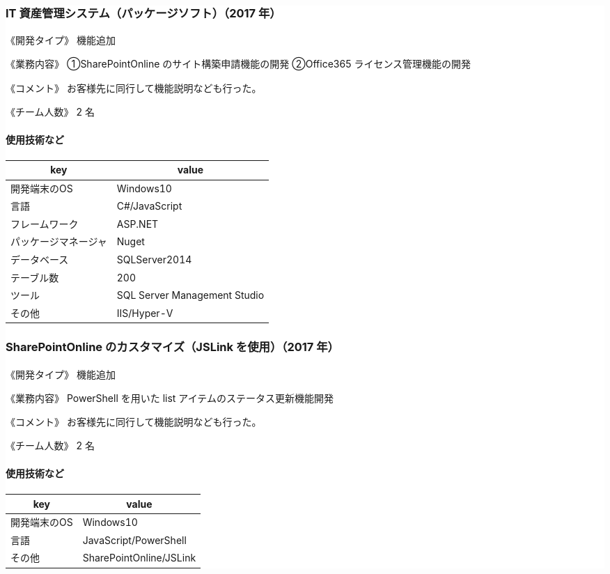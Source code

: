 

### IT 資産管理システム（パッケージソフト）（2017 年）

《開発タイプ》
機能追加

《業務内容》
①SharePointOnline のサイト構築申請機能の開発
②Office365 ライセンス管理機能の開発

《コメント》
お客様先に同行して機能説明なども行った。

《チーム人数》
2 名

#### 使用技術など

| key                  | value                        |
| -------------------- | ---------------------------- |
| 開発端末のOS         | Windows10                 |
| 言語                 | C#/JavaScript          |
| フレームワーク       | ASP.NET                 |
| パッケージマネージャ | Nuget                     |
| データベース         | SQLServer2014            |
| テーブル数           | 200                          |
| ツール               | SQL Server Management Studio |
| その他               | IIS/Hyper-V      |



### SharePointOnline のカスタマイズ（JSLink を使用）（2017 年）

《開発タイプ》
機能追加

《業務内容》
PowerShell を用いた list アイテムのステータス更新機能開発

《コメント》
お客様先に同行して機能説明なども行った。

《チーム人数》
2 名

#### 使用技術など

| key                  | value |
| -------------------- | ----- |
| 開発端末のOS         | Windows10      |
| 言語                 | JavaScript/PowerShell      |
| その他               | SharePointOnline/JSLink      |
